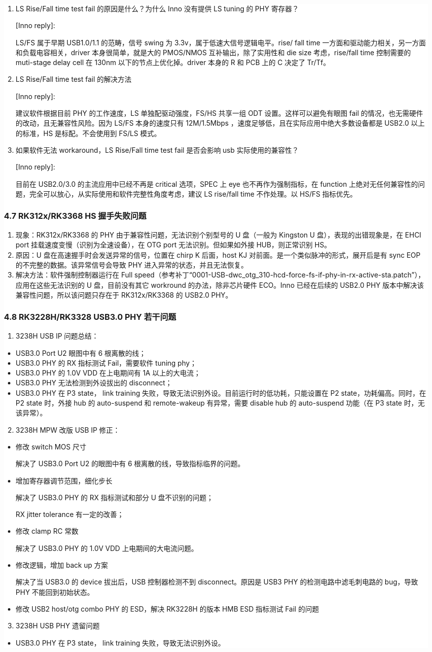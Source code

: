1. LS Rise/Fall time test fail 的原因是什么？为什么 Inno 没有提供 LS tuning 的 PHY 寄存器？

   [Inno reply]:

   LS/FS 属于早期 USB1.0/1.1 的范畴，信号 swing 为 3.3v，属于低速大信号逻辑电平。rise/ fall time 一方面和驱动能力相关，另一方面和负载电容相关，driver 本身很简单，就是大的 PMOS/NMOS 互补输出，除了实用性和 die size 考虑，rise/fall time 控制需要的 muti-stage delay cell  在 130nm 以下的节点上优化掉。driver 本身的 R 和 PCB 上的 C 决定了 Tr/Tf。

2. LS Rise/Fall time test fail 的解决方法

   [Inno reply]:

   建议软件根据目前 PHY 的工作速度，LS 单独配驱动强度，FS/HS 共享一组 ODT 设置。这样可以避免有眼图 fail 的情况，也无需硬件的改动，且无兼容性风险。因为 LS/FS 本身的速度只有 12M/1.5Mbps ，速度足够低，且在实际应用中绝大多数设备都是 USB2.0 以上的标准，HS 是标配。不会使用到 FS/LS 模式。

3. 如果软件无法 workaround，LS Rise/Fall time test fail 是否会影响 usb 实际使用的兼容性？

   [Inno reply]:

   目前在 USB2.0/3.0 的主流应用中已经不再是 critical 选项，SPEC 上 eye 也不再作为强制指标，在 function 上绝对无任何兼容性的问题，完全可以放心，从实际使用和软件完整性角度考虑，建议 LS rise/fall time  不作处理。以 HS/FS 指标优先。

### 4.7 RK312x/RK3368 HS 握手失败问题

1. 现象：RK312x/RK3368 的 PHY 由于兼容性问题，无法识别个别型号的 U 盘（一般为 Kingston U 盘），表现的出错现象是，在 EHCI port 挂载速度变慢（识别为全速设备），在 OTG port 无法识别。但如果如外接 HUB，则正常识别 HS。
2. 原因：U 盘在高速握手时会发送异常的信号，位置在 chirp K 后面，host KJ 对前面。是一个类似脉冲的形式，展开后是有 sync EOP 的不完整的数据。该异常信号会导致 PHY 进入异常的状态，并且无法恢复。
3. 解决方法：软件强制控制器运行在 Full speed（参考补丁“0001-USB-dwc_otg_310-hcd-force-fs-if-phy-in-rx-active-sta.patch”），应用在这些无法识别的 U 盘，目前没有其它 workround 的办法，除非芯片硬件 ECO。Inno 已经在后续的 USB2.0 PHY 版本中解决该兼容性问题，所以该问题只存在于 RK312x/RK3368 的 USB2.0 PHY。

### 4.8 RK3228H/RK3328 USB3.0 PHY 若干问题

1. 3238H USB IP 问题总结：

- USB3.0 Port U2 眼图中有 6 根离散的线；
- USB3.0 PHY 的 RX 指标测试 Fail，需要软件 tuning phy；
- USB3.0 PHY 的 1.0V VDD 在上电期间有 1A 以上的大电流；
- USB3.0 PHY 无法检测到外设拔出的 disconnect；
- USB3.0 PHY 在 P3 state， link training 失败，导致无法识别外设。目前运行时的低功耗，只能设置在 P2 state，功耗偏高。同时，在 P2 state 时，外接 hub 的 auto-suspend 和 remote-wakeup 有异常，需要 disable hub 的 auto-suspend 功能（在 P3 state 时，无该异常）。

2. 3238H MPW 改版 USB IP 修正：

- 修改 switch MOS 尺寸

  解决了 USB3.0 Port U2 的眼图中有 6 根离散的线，导致指标临界的问题。

- 增加寄存器调节范围，细化步长

  解决了 USB3.0 PHY 的 RX 指标测试和部分 U 盘不识别的问题；

  RX jitter tolerance 有一定的改善；

- 修改 clamp RC 常数

  解决了 USB3.0 PHY 的 1.0V VDD 上电期间的大电流问题。

- 修改逻辑，增加 back up 方案

  解决了当 USB3.0 的 device 拔出后，USB 控制器检测不到 disconnect。原因是 USB3 PHY 的检测电路中滤毛刺电路的 bug，导致 PHY 不能回到初始状态。

- 修改 USB2 host/otg combo PHY 的 ESD，解决 RK3228H 的版本 HMB ESD 指标测试 Fail 的问题

3. 3238H USB PHY 遗留问题

- USB3.0 PHY 在 P3 state， link training 失败，导致无法识别外设。
